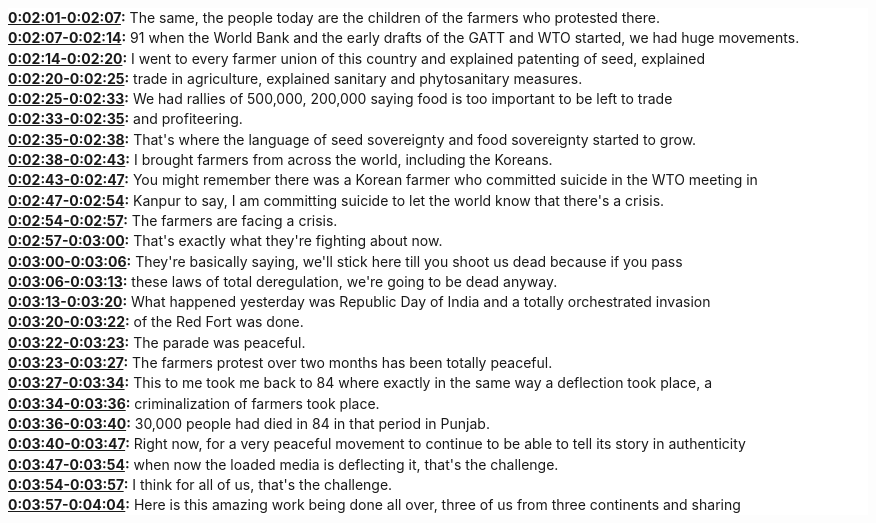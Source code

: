 **[0:02:01-0:02:07](https://soundcloud.com/farmerama-radio/63-indian-farmers-protests-the-forever-flock-and-biopriming#t=0:02:01):**  The same, the people today are the children of the farmers who protested there.  
**[0:02:07-0:02:14](https://soundcloud.com/farmerama-radio/63-indian-farmers-protests-the-forever-flock-and-biopriming#t=0:02:07):**  91 when the World Bank and the early drafts of the GATT and WTO started, we had huge movements.  
**[0:02:14-0:02:20](https://soundcloud.com/farmerama-radio/63-indian-farmers-protests-the-forever-flock-and-biopriming#t=0:02:14):**  I went to every farmer union of this country and explained patenting of seed, explained  
**[0:02:20-0:02:25](https://soundcloud.com/farmerama-radio/63-indian-farmers-protests-the-forever-flock-and-biopriming#t=0:02:20):**  trade in agriculture, explained sanitary and phytosanitary measures.  
**[0:02:25-0:02:33](https://soundcloud.com/farmerama-radio/63-indian-farmers-protests-the-forever-flock-and-biopriming#t=0:02:25):**  We had rallies of 500,000, 200,000 saying food is too important to be left to trade  
**[0:02:33-0:02:35](https://soundcloud.com/farmerama-radio/63-indian-farmers-protests-the-forever-flock-and-biopriming#t=0:02:33):**  and profiteering.  
**[0:02:35-0:02:38](https://soundcloud.com/farmerama-radio/63-indian-farmers-protests-the-forever-flock-and-biopriming#t=0:02:35):**  That's where the language of seed sovereignty and food sovereignty started to grow.  
**[0:02:38-0:02:43](https://soundcloud.com/farmerama-radio/63-indian-farmers-protests-the-forever-flock-and-biopriming#t=0:02:38):**  I brought farmers from across the world, including the Koreans.  
**[0:02:43-0:02:47](https://soundcloud.com/farmerama-radio/63-indian-farmers-protests-the-forever-flock-and-biopriming#t=0:02:43):**  You might remember there was a Korean farmer who committed suicide in the WTO meeting in  
**[0:02:47-0:02:54](https://soundcloud.com/farmerama-radio/63-indian-farmers-protests-the-forever-flock-and-biopriming#t=0:02:47):**  Kanpur to say, I am committing suicide to let the world know that there's a crisis.  
**[0:02:54-0:02:57](https://soundcloud.com/farmerama-radio/63-indian-farmers-protests-the-forever-flock-and-biopriming#t=0:02:54):**  The farmers are facing a crisis.  
**[0:02:57-0:03:00](https://soundcloud.com/farmerama-radio/63-indian-farmers-protests-the-forever-flock-and-biopriming#t=0:02:57):**  That's exactly what they're fighting about now.  
**[0:03:00-0:03:06](https://soundcloud.com/farmerama-radio/63-indian-farmers-protests-the-forever-flock-and-biopriming#t=0:03:00):**  They're basically saying, we'll stick here till you shoot us dead because if you pass  
**[0:03:06-0:03:13](https://soundcloud.com/farmerama-radio/63-indian-farmers-protests-the-forever-flock-and-biopriming#t=0:03:06):**  these laws of total deregulation, we're going to be dead anyway.  
**[0:03:13-0:03:20](https://soundcloud.com/farmerama-radio/63-indian-farmers-protests-the-forever-flock-and-biopriming#t=0:03:13):**  What happened yesterday was Republic Day of India and a totally orchestrated invasion  
**[0:03:20-0:03:22](https://soundcloud.com/farmerama-radio/63-indian-farmers-protests-the-forever-flock-and-biopriming#t=0:03:20):**  of the Red Fort was done.  
**[0:03:22-0:03:23](https://soundcloud.com/farmerama-radio/63-indian-farmers-protests-the-forever-flock-and-biopriming#t=0:03:22):**  The parade was peaceful.  
**[0:03:23-0:03:27](https://soundcloud.com/farmerama-radio/63-indian-farmers-protests-the-forever-flock-and-biopriming#t=0:03:23):**  The farmers protest over two months has been totally peaceful.  
**[0:03:27-0:03:34](https://soundcloud.com/farmerama-radio/63-indian-farmers-protests-the-forever-flock-and-biopriming#t=0:03:27):**  This to me took me back to 84 where exactly in the same way a deflection took place, a  
**[0:03:34-0:03:36](https://soundcloud.com/farmerama-radio/63-indian-farmers-protests-the-forever-flock-and-biopriming#t=0:03:34):**  criminalization of farmers took place.  
**[0:03:36-0:03:40](https://soundcloud.com/farmerama-radio/63-indian-farmers-protests-the-forever-flock-and-biopriming#t=0:03:36):**  30,000 people had died in 84 in that period in Punjab.  
**[0:03:40-0:03:47](https://soundcloud.com/farmerama-radio/63-indian-farmers-protests-the-forever-flock-and-biopriming#t=0:03:40):**  Right now, for a very peaceful movement to continue to be able to tell its story in authenticity  
**[0:03:47-0:03:54](https://soundcloud.com/farmerama-radio/63-indian-farmers-protests-the-forever-flock-and-biopriming#t=0:03:47):**  when now the loaded media is deflecting it, that's the challenge.  
**[0:03:54-0:03:57](https://soundcloud.com/farmerama-radio/63-indian-farmers-protests-the-forever-flock-and-biopriming#t=0:03:54):**  I think for all of us, that's the challenge.  
**[0:03:57-0:04:04](https://soundcloud.com/farmerama-radio/63-indian-farmers-protests-the-forever-flock-and-biopriming#t=0:03:57):**  Here is this amazing work being done all over, three of us from three continents and sharing  